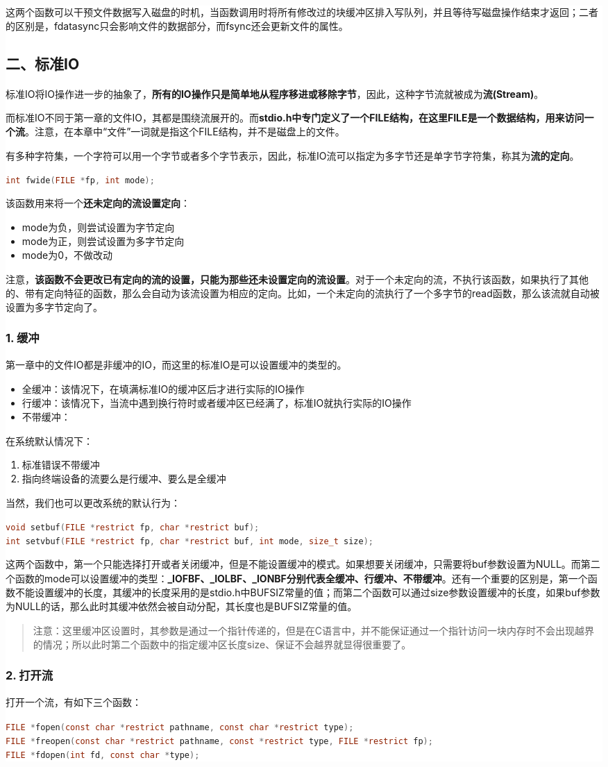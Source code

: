 这两个函数可以干预文件数据写入磁盘的时机，当函数调用时将所有修改过的块缓冲区排入写队列，并且等待写磁盘操作结束才返回；二者的区别是，fdatasync只会影响文件的数据部分，而fsync还会更新文件的属性。



## 二、标准IO

标准IO将IO操作进一步的抽象了，**所有的IO操作只是简单地从程序移进或移除字节**，因此，这种字节流就被成为**流(Stream)**。

而标准IO不同于第一章的文件IO，其都是围绕流展开的。而**stdio.h中专门定义了一个FILE结构，在这里FILE是一个数据结构，用来访问一个流**。注意，在本章中“文件”一词就是指这个FILE结构，并不是磁盘上的文件。

有多种字符集，一个字符可以用一个字节或者多个字节表示，因此，标准IO流可以指定为多字节还是单字节字符集，称其为**流的定向**。

``` c
int fwide(FILE *fp, int mode);
```

该函数用来将一个**还未定向的流设置定向**：

* mode为负，则尝试设置为字节定向
* mode为正，则尝试设置为多字节定向
* mode为0，不做改动

注意，**该函数不会更改已有定向的流的设置，只能为那些还未设置定向的流设置**。对于一个未定向的流，不执行该函数，如果执行了其他的、带有定向特征的函数，那么会自动为该流设置为相应的定向。比如，一个未定向的流执行了一个多字节的read函数，那么该流就自动被设置为多字节定向了。

### 1. 缓冲

第一章中的文件IO都是非缓冲的IO，而这里的标准IO是可以设置缓冲的类型的。

* 全缓冲：该情况下，在填满标准IO的缓冲区后才进行实际的IO操作
* 行缓冲：该情况下，当流中遇到换行符时或者缓冲区已经满了，标准IO就执行实际的IO操作
* 不带缓冲：

在系统默认情况下：

1. 标准错误不带缓冲
2. 指向终端设备的流要么是行缓冲、要么是全缓冲

当然，我们也可以更改系统的默认行为：

```c
void setbuf(FILE *restrict fp, char *restrict buf);
int setvbuf(FILE *restrict fp, char *restrict buf, int mode, size_t size);
```

这两个函数中，第一个只能选择打开或者关闭缓冲，但是不能设置缓冲的模式。如果想要关闭缓冲，只需要将buf参数设置为NULL。而第二个函数的mode可以设置缓冲的类型：**_IOFBF、_IOLBF、_IONBF分别代表全缓冲、行缓冲、不带缓冲**。还有一个重要的区别是，第一个函数不能设置缓冲的长度，其缓冲的长度采用的是stdio.h中BUFSIZ常量的值；而第二个函数可以通过size参数设置缓冲的长度，如果buf参数为NULL的话，那么此时其缓冲依然会被自动分配，其长度也是BUFSIZ常量的值。

> 注意：这里缓冲区设置时，其参数是通过一个指针传递的，但是在C语言中，并不能保证通过一个指针访问一块内存时不会出现越界的情况；所以此时第二个函数中的指定缓冲区长度size、保证不会越界就显得很重要了。

### 2. 打开流

打开一个流，有如下三个函数：

```c
FILE *fopen(const char *restrict pathname, const char *restrict type);
FILE *freopen(const char *restrict pathname, const *restrict type, FILE *restrict fp);
FILE *fdopen(int fd, const char *type);
```
